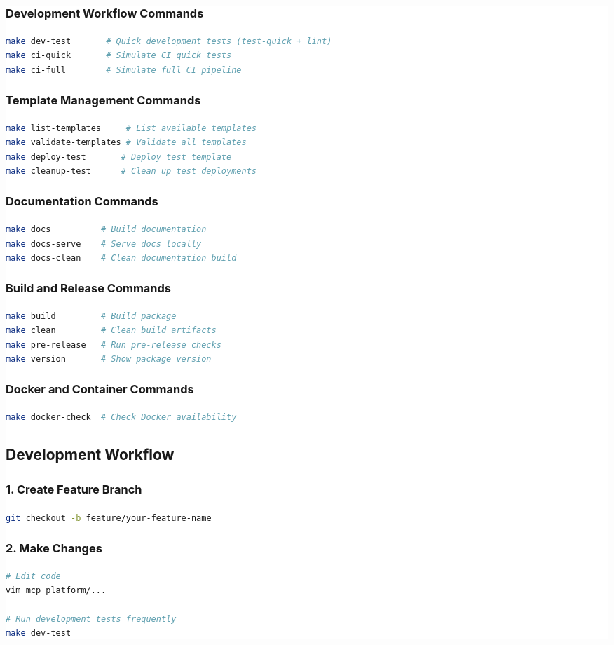 ### Development Workflow Commands

```bash
make dev-test       # Quick development tests (test-quick + lint)
make ci-quick       # Simulate CI quick tests
make ci-full        # Simulate full CI pipeline
```

### Template Management Commands

```bash
make list-templates     # List available templates
make validate-templates # Validate all templates
make deploy-test       # Deploy test template
make cleanup-test      # Clean up test deployments
```

### Documentation Commands

```bash
make docs          # Build documentation
make docs-serve    # Serve docs locally
make docs-clean    # Clean documentation build
```

### Build and Release Commands

```bash
make build         # Build package
make clean         # Clean build artifacts
make pre-release   # Run pre-release checks
make version       # Show package version
```

### Docker and Container Commands

```bash
make docker-check  # Check Docker availability
```

## Development Workflow

### 1. Create Feature Branch

```bash
git checkout -b feature/your-feature-name
```

### 2. Make Changes

```bash
# Edit code
vim mcp_platform/...

# Run development tests frequently
make dev-test
```

